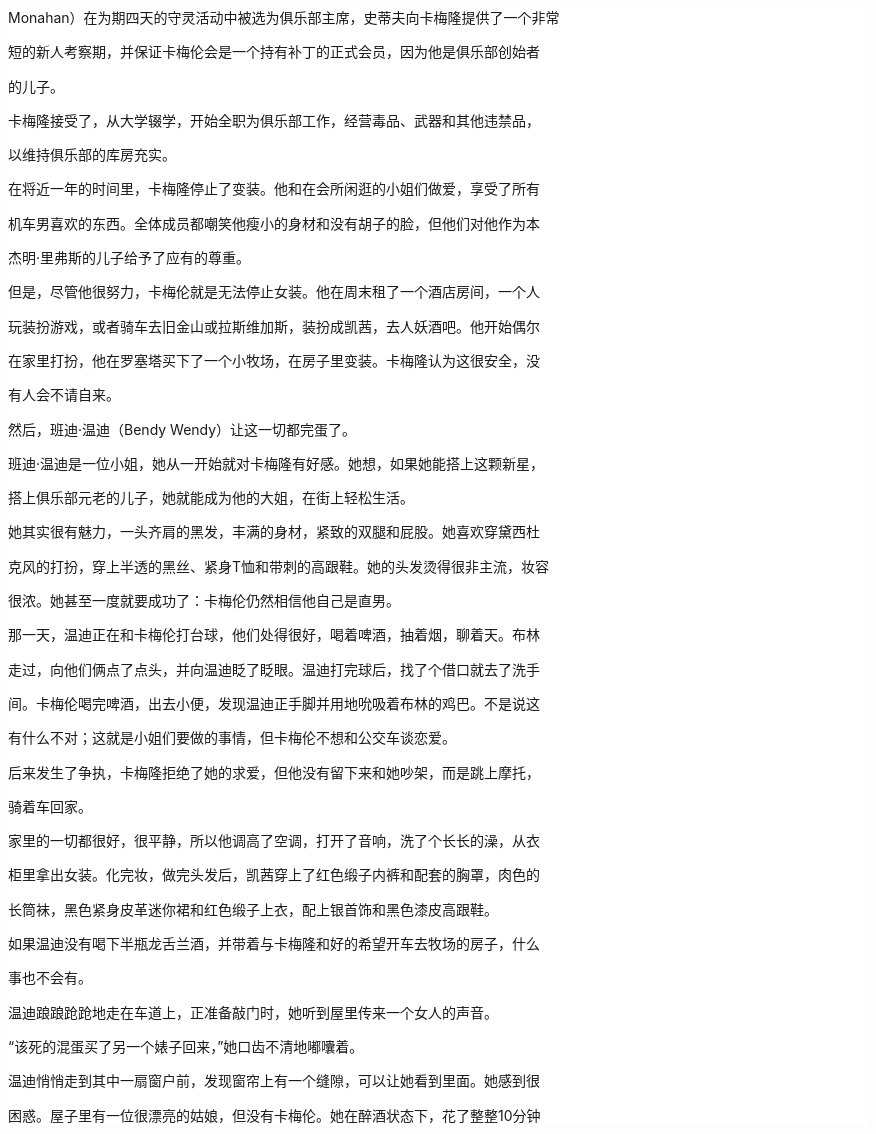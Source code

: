 Monahan）在为期四天的守灵活动中被选为俱乐部主席，史蒂夫向卡梅隆提供了一个非常

短的新人考察期，并保证卡梅伦会是一个持有补丁的正式会员，因为他是俱乐部创始者

的儿子。

卡梅隆接受了，从大学辍学，开始全职为俱乐部工作，经营毒品、武器和其他违禁品，

以维持俱乐部的库房充实。

在将近一年的时间里，卡梅隆停止了变装。他和在会所闲逛的小姐们做爱，享受了所有

机车男喜欢的东西。全体成员都嘲笑他瘦小的身材和没有胡子的脸，但他们对他作为本

杰明·里弗斯的儿子给予了应有的尊重。

但是，尽管他很努力，卡梅伦就是无法停止女装。他在周末租了一个酒店房间，一个人

玩装扮游戏，或者骑车去旧金山或拉斯维加斯，装扮成凯茜，去人妖酒吧。他开始偶尔

在家里打扮，他在罗塞塔买下了一个小牧场，在房子里变装。卡梅隆认为这很安全，没

有人会不请自来。

然后，班迪·温迪（Bendy Wendy）让这一切都完蛋了。

班迪·温迪是一位小姐，她从一开始就对卡梅隆有好感。她想，如果她能搭上这颗新星，

搭上俱乐部元老的儿子，她就能成为他的大姐，在街上轻松生活。

她其实很有魅力，一头齐肩的黑发，丰满的身材，紧致的双腿和屁股。她喜欢穿黛西杜

克风的打扮，穿上半透的黑丝、紧身T恤和带刺的高跟鞋。她的头发烫得很非主流，妆容

很浓。她甚至一度就要成功了：卡梅伦仍然相信他自己是直男。

那一天，温迪正在和卡梅伦打台球，他们处得很好，喝着啤酒，抽着烟，聊着天。布林

走过，向他们俩点了点头，并向温迪眨了眨眼。温迪打完球后，找了个借口就去了洗手

间。卡梅伦喝完啤酒，出去小便，发现温迪正手脚并用地吮吸着布林的鸡巴。不是说这

有什么不对；这就是小姐们要做的事情，但卡梅伦不想和公交车谈恋爱。

后来发生了争执，卡梅隆拒绝了她的求爱，但他没有留下来和她吵架，而是跳上摩托，

骑着车回家。

家里的一切都很好，很平静，所以他调高了空调，打开了音响，洗了个长长的澡，从衣

柜里拿出女装。化完妆，做完头发后，凯茜穿上了红色缎子内裤和配套的胸罩，肉色的

长筒袜，黑色紧身皮革迷你裙和红色缎子上衣，配上银首饰和黑色漆皮高跟鞋。

如果温迪没有喝下半瓶龙舌兰酒，并带着与卡梅隆和好的希望开车去牧场的房子，什么

事也不会有。

温迪踉踉跄跄地走在车道上，正准备敲门时，她听到屋里传来一个女人的声音。

“该死的混蛋买了另一个婊子回来，”她口齿不清地嘟囔着。

温迪悄悄走到其中一扇窗户前，发现窗帘上有一个缝隙，可以让她看到里面。她感到很

困惑。屋子里有一位很漂亮的姑娘，但没有卡梅伦。她在醉酒状态下，花了整整10分钟
